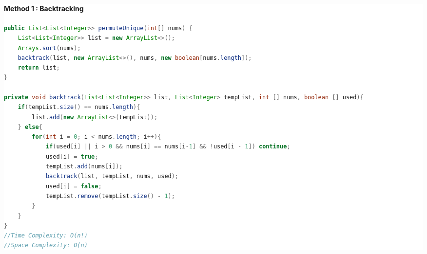 #### Method 1 : Backtracking
```java showLineNumbers
public List<List<Integer>> permuteUnique(int[] nums) {
    List<List<Integer>> list = new ArrayList<>();
    Arrays.sort(nums);
    backtrack(list, new ArrayList<>(), nums, new boolean[nums.length]);
    return list;
}

private void backtrack(List<List<Integer>> list, List<Integer> tempList, int [] nums, boolean [] used){
    if(tempList.size() == nums.length){
        list.add(new ArrayList<>(tempList));
    } else{
        for(int i = 0; i < nums.length; i++){
            if(used[i] || i > 0 && nums[i] == nums[i-1] && !used[i - 1]) continue;
            used[i] = true; 
            tempList.add(nums[i]);
            backtrack(list, tempList, nums, used);
            used[i] = false; 
            tempList.remove(tempList.size() - 1);
        }
    }
}
//Time Complexity: O(n!)
//Space Complexity: O(n)
```
